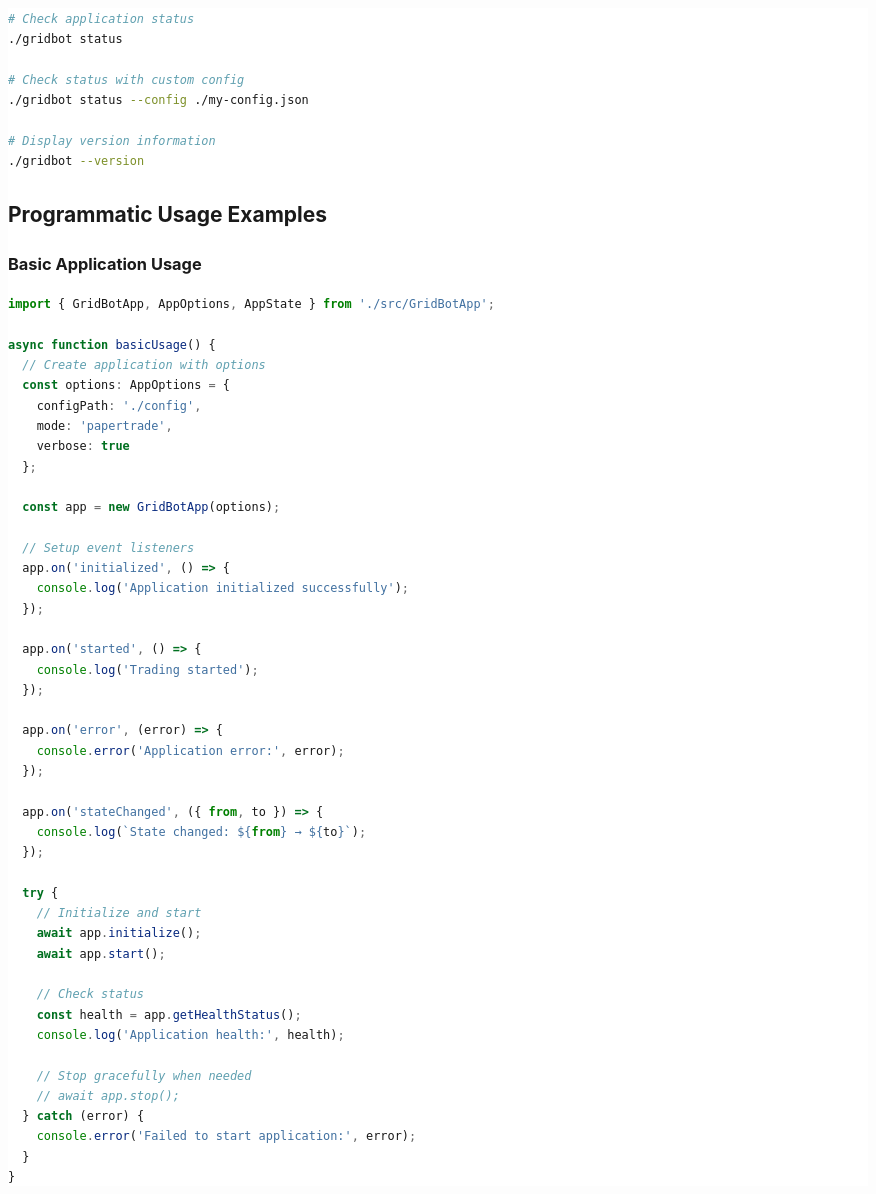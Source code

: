 ```bash
# Check application status
./gridbot status

# Check status with custom config
./gridbot status --config ./my-config.json

# Display version information
./gridbot --version
```

## Programmatic Usage Examples

### Basic Application Usage

```typescript
import { GridBotApp, AppOptions, AppState } from './src/GridBotApp';

async function basicUsage() {
  // Create application with options
  const options: AppOptions = {
    configPath: './config',
    mode: 'papertrade',
    verbose: true
  };

  const app = new GridBotApp(options);

  // Setup event listeners
  app.on('initialized', () => {
    console.log('Application initialized successfully');
  });

  app.on('started', () => {
    console.log('Trading started');
  });

  app.on('error', (error) => {
    console.error('Application error:', error);
  });

  app.on('stateChanged', ({ from, to }) => {
    console.log(`State changed: ${from} → ${to}`);
  });

  try {
    // Initialize and start
    await app.initialize();
    await app.start();

    // Check status
    const health = app.getHealthStatus();
    console.log('Application health:', health);

    // Stop gracefully when needed
    // await app.stop();
  } catch (error) {
    console.error('Failed to start application:', error);
  }
}
```
